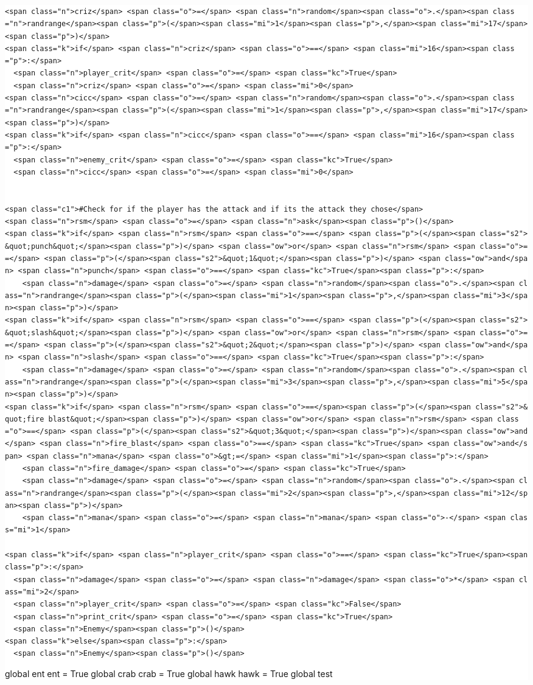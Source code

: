     <span class="n">criz</span> <span class="o">=</span> <span class="n">random</span><span class="o">.</span><span class="n">randrange</span><span class="p">(</span><span class="mi">1</span><span class="p">,</span><span class="mi">17</span><span class="p">)</span>
    <span class="k">if</span> <span class="n">criz</span> <span class="o">==</span> <span class="mi">16</span><span class="p">:</span>
      <span class="n">player_crit</span> <span class="o">=</span> <span class="kc">True</span>
      <span class="n">criz</span> <span class="o">=</span> <span class="mi">0</span>
    <span class="n">cicc</span> <span class="o">=</span> <span class="n">random</span><span class="o">.</span><span class="n">randrange</span><span class="p">(</span><span class="mi">1</span><span class="p">,</span><span class="mi">17</span><span class="p">)</span>
    <span class="k">if</span> <span class="n">cicc</span> <span class="o">==</span> <span class="mi">16</span><span class="p">:</span>
      <span class="n">enemy_crit</span> <span class="o">=</span> <span class="kc">True</span>
      <span class="n">cicc</span> <span class="o">=</span> <span class="mi">0</span>
      

    <span class="c1">#Check for if the player has the attack and if its the attack they chose</span>
    <span class="n">rsm</span> <span class="o">=</span> <span class="n">ask</span><span class="p">()</span>
    <span class="k">if</span> <span class="n">rsm</span> <span class="o">==</span> <span class="p">(</span><span class="s2">&quot;punch&quot;</span><span class="p">)</span> <span class="ow">or</span> <span class="n">rsm</span> <span class="o">==</span> <span class="p">(</span><span class="s2">&quot;1&quot;</span><span class="p">)</span> <span class="ow">and</span> <span class="n">punch</span> <span class="o">==</span> <span class="kc">True</span><span class="p">:</span>
        <span class="n">damage</span> <span class="o">=</span> <span class="n">random</span><span class="o">.</span><span class="n">randrange</span><span class="p">(</span><span class="mi">1</span><span class="p">,</span><span class="mi">3</span><span class="p">)</span>
    <span class="k">if</span> <span class="n">rsm</span> <span class="o">==</span> <span class="p">(</span><span class="s2">&quot;slash&quot;</span><span class="p">)</span> <span class="ow">or</span> <span class="n">rsm</span> <span class="o">==</span> <span class="p">(</span><span class="s2">&quot;2&quot;</span><span class="p">)</span> <span class="ow">and</span> <span class="n">slash</span> <span class="o">==</span> <span class="kc">True</span><span class="p">:</span>
        <span class="n">damage</span> <span class="o">=</span> <span class="n">random</span><span class="o">.</span><span class="n">randrange</span><span class="p">(</span><span class="mi">3</span><span class="p">,</span><span class="mi">5</span><span class="p">)</span>
    <span class="k">if</span> <span class="n">rsm</span> <span class="o">==</span><span class="p">(</span><span class="s2">&quot;fire blast&quot;</span><span class="p">)</span> <span class="ow">or</span> <span class="n">rsm</span> <span class="o">==</span> <span class="p">(</span><span class="s2">&quot;3&quot;</span><span class="p">)</span><span class="ow">and</span> <span class="n">fire_blast</span> <span class="o">==</span> <span class="kc">True</span> <span class="ow">and</span> <span class="n">mana</span> <span class="o">&gt;=</span> <span class="mi">1</span><span class="p">:</span>
        <span class="n">fire_damage</span> <span class="o">=</span> <span class="kc">True</span>
        <span class="n">damage</span> <span class="o">=</span> <span class="n">random</span><span class="o">.</span><span class="n">randrange</span><span class="p">(</span><span class="mi">2</span><span class="p">,</span><span class="mi">12</span><span class="p">)</span>
        <span class="n">mana</span> <span class="o">=</span> <span class="n">mana</span> <span class="o">-</span> <span class="mi">1</span>
    
    <span class="k">if</span> <span class="n">player_crit</span> <span class="o">==</span> <span class="kc">True</span><span class="p">:</span>
      <span class="n">damage</span> <span class="o">=</span> <span class="n">damage</span> <span class="o">*</span> <span class="mi">2</span>
      <span class="n">player_crit</span> <span class="o">=</span> <span class="kc">False</span>
      <span class="n">print_crit</span> <span class="o">=</span> <span class="kc">True</span>
      <span class="n">Enemy</span><span class="p">()</span>
    <span class="k">else</span><span class="p">:</span>
      <span class="n">Enemy</span><span class="p">()</span>


<span class="k">global</span> <span class="n">ent</span>
<span class="n">ent</span> <span class="o">=</span> <span class="kc">True</span>
<span class="k">global</span> <span class="n">crab</span>
<span class="n">crab</span> <span class="o">=</span> <span class="kc">True</span>
<span class="k">global</span> <span class="n">hawk</span>
<span class="n">hawk</span> <span class="o">=</span> <span class="kc">True</span>
<span class="k">global</span> <span class="n">test</span>